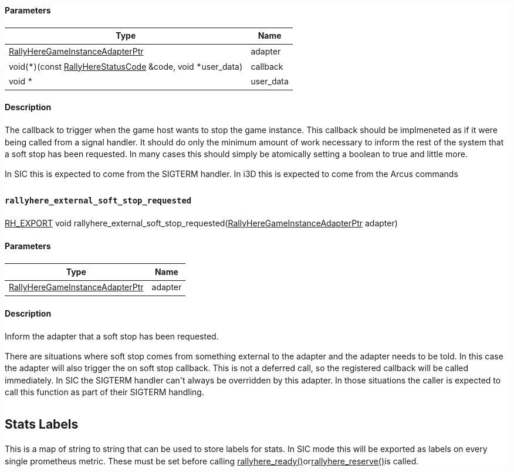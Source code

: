 #### Parameters

| Type | Name |
|------|------|
|[RallyHereGameInstanceAdapterPtr](/game-host-adapter/c__api_8h/#c__api_8h_1ab9f295af86f1286c21e57d4a73c76f8b)|adapter|
|void(*)(const [RallyHereStatusCode](/game-host-adapter/c__status_8h/#c__status_8h_1a95ac5c56776303edbbc5c3f125916784) &code, void *user_data)|callback|
|void *|user_data|

#### Description

The callback to trigger when the game host wants to stop the game instance. This callback should be implmeneted as if it were being called from a signal handler. It should do only the minimum amount of work necessary to inform the rest of the system that a soft stop has been requested. In many cases this should simply be atomically setting a boolean to true and little more.

In SIC this is expected to come from the SIGTERM handler. In i3D this is expected to come from the Arcus commands 



### `rallyhere_external_soft_stop_requested` <a id="structRallyHereGameInstanceAdapter_1a12b6641eae79cfca381c5a4adc4cb2aa"></a>

[RH_EXPORT](/game-host-adapter/c__platform_8h/#c__platform_8h_1ab0f7a4ccdb6515b62edbb26fd4cd0808) void rallyhere_external_soft_stop_requested([RallyHereGameInstanceAdapterPtr](/game-host-adapter/c__api_8h/#c__api_8h_1ab9f295af86f1286c21e57d4a73c76f8b) adapter)

#### Parameters

| Type | Name |
|------|------|
|[RallyHereGameInstanceAdapterPtr](/game-host-adapter/c__api_8h/#c__api_8h_1ab9f295af86f1286c21e57d4a73c76f8b)|adapter|

#### Description

Inform the adapter that a soft stop has been requested.

There are situations where soft stop comes from something external to the adapter and the adapter needs to be told. In this case the adapter will also trigger the on soft stop callback. This is not a deferred call, so the registered callback will be called immediately.
In SIC the SIGTERM handler can't always be overridden by this adapter. In those situations the caller is expected to call this function as part of their SIGTERM handling. 




## Stats Labels

This is a map of string to string that can be used to store labels for stats. In SIC mode this will be exported as labels on every single prometheus metric. These must be set before calling 
[rallyhere_ready()](/game-host-adapter/structrallyheregameinstanceadapter/#structRallyHereGameInstanceAdapter_1a5844a4e3c29f530db2d61f647e925f88)or[rallyhere_reserve()](/game-host-adapter/structrallyheregameinstanceadapter/#structRallyHereGameInstanceAdapter_1ab7b0b24e192ce285af9c233e68d12c19)is called.
